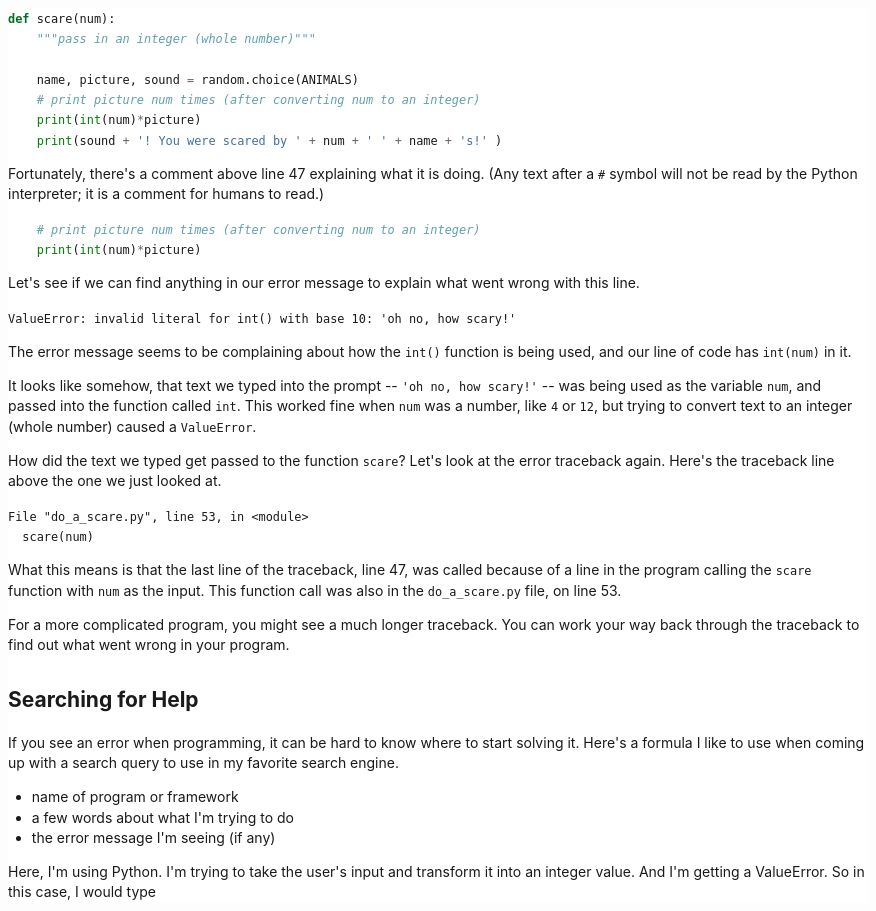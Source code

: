 ```python
def scare(num):
    """pass in an integer (whole number)"""

    name, picture, sound = random.choice(ANIMALS)
    # print picture num times (after converting num to an integer)
    print(int(num)*picture)
    print(sound + '! You were scared by ' + num + ' ' + name + 's!' )
```

Fortunately, there's a comment above line 47 explaining what it is doing. (Any text after a `#` symbol will not be read by the Python interpreter; it is a comment for humans to read.)

```python
    # print picture num times (after converting num to an integer)
    print(int(num)*picture)
```

Let's see if we can find anything in our error message to explain what went wrong with this line.

```
ValueError: invalid literal for int() with base 10: 'oh no, how scary!'
```

The error message seems to be complaining about how the `int()` function is being used, and our line of code has `int(num)` in it.

It looks like somehow, that text we typed into the prompt -- `'oh no, how scary!'` -- was being used as the variable `num`, and passed into the function called `int`. This worked fine when `num` was a number, like `4` or `12`, but trying to convert text to an integer (whole number) caused a `ValueError`.

How did the text we typed get passed to the function `scare`? Let's look at the error traceback again. Here's the traceback line above the one we just looked at.

```
File "do_a_scare.py", line 53, in <module>
  scare(num)
```

What this means is that the last line of the traceback, line 47, was called because of a line in the program calling the `scare` function with `num` as the input. This function call was also in the `do_a_scare.py` file, on line 53.

For a more complicated program, you might see a much longer traceback. You can work your way back through the traceback to find out what went wrong in your program.

## Searching for Help

If you see an error when programming, it can be hard to know where to start solving it. Here's a formula I like to use when coming up with a search query to use in my favorite search engine.

* name of program or framework
* a few words about what I'm trying to do
* the error message I'm seeing (if any)

Here, I'm using Python. I'm trying to take the user's input and transform it into an integer value. And I'm getting a ValueError. So in this case, I would type
